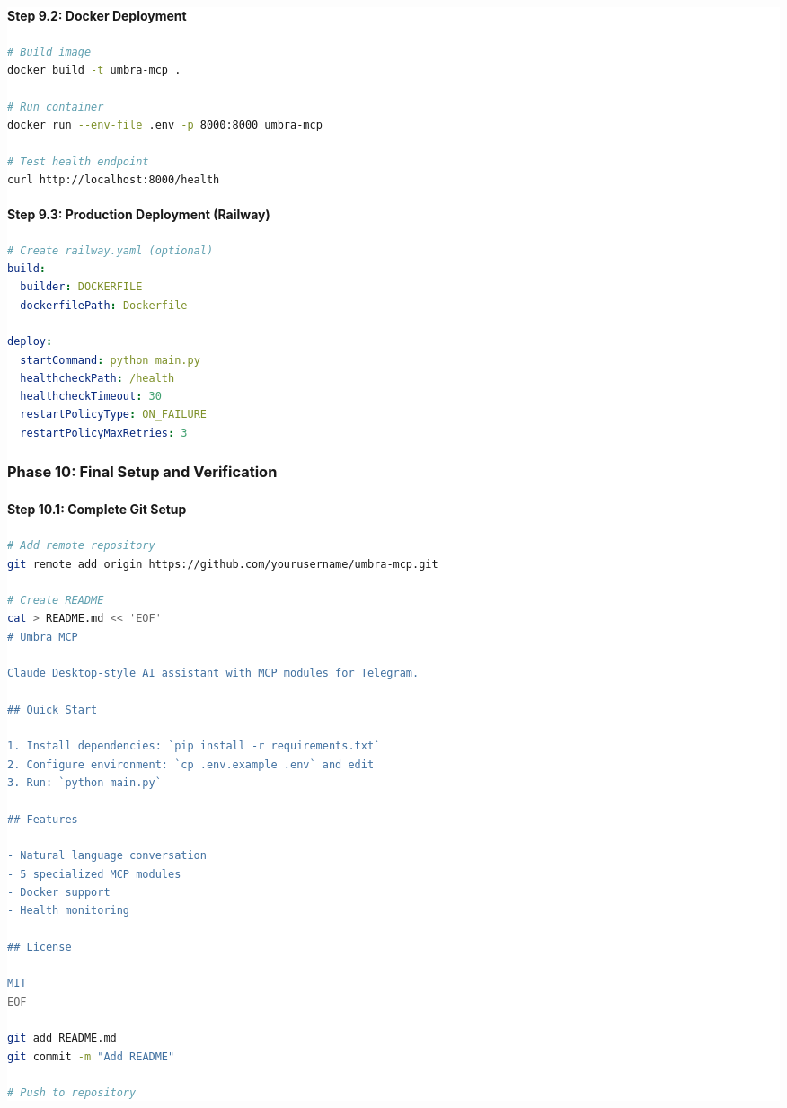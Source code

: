#### Step 9.2: Docker Deployment

```bash
# Build image
docker build -t umbra-mcp .

# Run container
docker run --env-file .env -p 8000:8000 umbra-mcp

# Test health endpoint
curl http://localhost:8000/health
```

#### Step 9.3: Production Deployment (Railway)

```yaml
# Create railway.yaml (optional)
build:
  builder: DOCKERFILE
  dockerfilePath: Dockerfile

deploy:
  startCommand: python main.py
  healthcheckPath: /health
  healthcheckTimeout: 30
  restartPolicyType: ON_FAILURE
  restartPolicyMaxRetries: 3
```

### Phase 10: Final Setup and Verification

#### Step 10.1: Complete Git Setup

```bash
# Add remote repository
git remote add origin https://github.com/yourusername/umbra-mcp.git

# Create README
cat > README.md << 'EOF'
# Umbra MCP

Claude Desktop-style AI assistant with MCP modules for Telegram.

## Quick Start

1. Install dependencies: `pip install -r requirements.txt`
2. Configure environment: `cp .env.example .env` and edit
3. Run: `python main.py`

## Features

- Natural language conversation
- 5 specialized MCP modules
- Docker support
- Health monitoring

## License

MIT
EOF

git add README.md
git commit -m "Add README"

# Push to repository
```